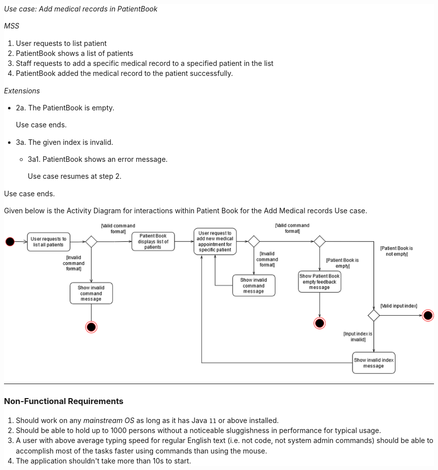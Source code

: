 
*Use case: Add medical records in PatientBook*

*MSS*

1.  User requests to list patient
2.  PatientBook shows a list of patients
3.  Staff requests to add a specific medical record to a specified patient in the list
4.  PatientBook added the medical record to the patient successfully.

*Extensions*

* 2a. The PatientBook is empty.

  Use case ends.

* 3a. The given index is invalid.

    * 3a1. PatientBook shows an error message.

      Use case resumes at step 2.

Use case ends.

Given below is the Activity Diagram for interactions within Patient Book for the Add Medical records Use case.

![Add medical records in PatientBook](images/AddMedicalHistoryActivityDiagram.png)

---

### Non-Functional Requirements

1.  Should work on any _mainstream OS_ as long as it has Java `11` or above installed.
2.  Should be able to hold up to 1000 persons without a noticeable sluggishness in performance for typical usage.
3.  A user with above average typing speed for regular English text (i.e. not code, not system admin commands) should be able to accomplish most of the tasks faster using commands than using the mouse.
4.  The application shouldn't take more than 10s to start.

